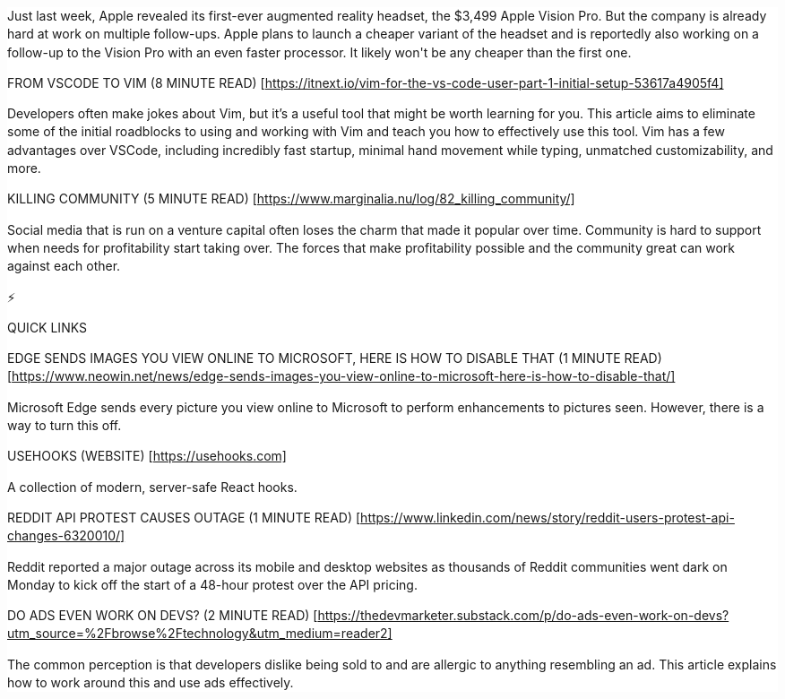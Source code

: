 Just last week, Apple revealed its first-ever augmented reality
headset, the $3,499 Apple Vision Pro. But the company is already hard
at work on multiple follow-ups. Apple plans to launch a cheaper
variant of the headset and is reportedly also working on a follow-up
to the Vision Pro with an even faster processor. It likely won't be
any cheaper than the first one. 

FROM VSCODE TO VIM (8 MINUTE READ)
[https://itnext.io/vim-for-the-vs-code-user-part-1-initial-setup-53617a4905f4]

Developers often make jokes about Vim, but it’s a useful tool that
might be worth learning for you. This article aims to eliminate some
of the initial roadblocks to using and working with Vim and teach you
how to effectively use this tool. Vim has a few advantages over
VSCode, including incredibly fast startup, minimal hand movement while
typing, unmatched customizability, and more. 

KILLING COMMUNITY (5 MINUTE READ)
[https://www.marginalia.nu/log/82_killing_community/]

Social media that is run on a venture capital often loses the charm
that made it popular over time. Community is hard to support when
needs for profitability start taking over. The forces that make
profitability possible and the community great can work against each
other. 

⚡ 

QUICK LINKS

EDGE SENDS IMAGES YOU VIEW ONLINE TO MICROSOFT, HERE IS HOW TO DISABLE
THAT (1 MINUTE READ)
[https://www.neowin.net/news/edge-sends-images-you-view-online-to-microsoft-here-is-how-to-disable-that/]

Microsoft Edge sends every picture you view online to Microsoft to
perform enhancements to pictures seen. However, there is a way to turn
this off. 

USEHOOKS (WEBSITE) [https://usehooks.com]

A collection of modern, server-safe React hooks. 

REDDIT API PROTEST CAUSES OUTAGE (1 MINUTE READ)
[https://www.linkedin.com/news/story/reddit-users-protest-api-changes-6320010/]

Reddit reported a major outage across its mobile and desktop websites
as thousands of Reddit communities went dark on Monday to kick off the
start of a 48-hour protest over the API pricing. 

DO ADS EVEN WORK ON DEVS? (2 MINUTE READ)
[https://thedevmarketer.substack.com/p/do-ads-even-work-on-devs?utm_source=%2Fbrowse%2Ftechnology&utm_medium=reader2]

The common perception is that developers dislike being sold to and are
allergic to anything resembling an ad. This article explains how to
work around this and use ads effectively. 
